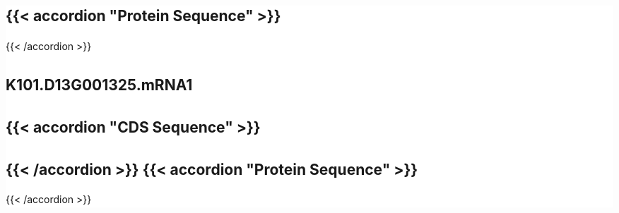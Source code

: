 {{< accordion "Protein Sequence" >}}
- 
{{< /accordion >}}
##  K101.D13G001325.mRNA1
{{< accordion "CDS Sequence" >}}
- 
{{< /accordion >}}
{{< accordion "Protein Sequence" >}}
- 
{{< /accordion >}}
